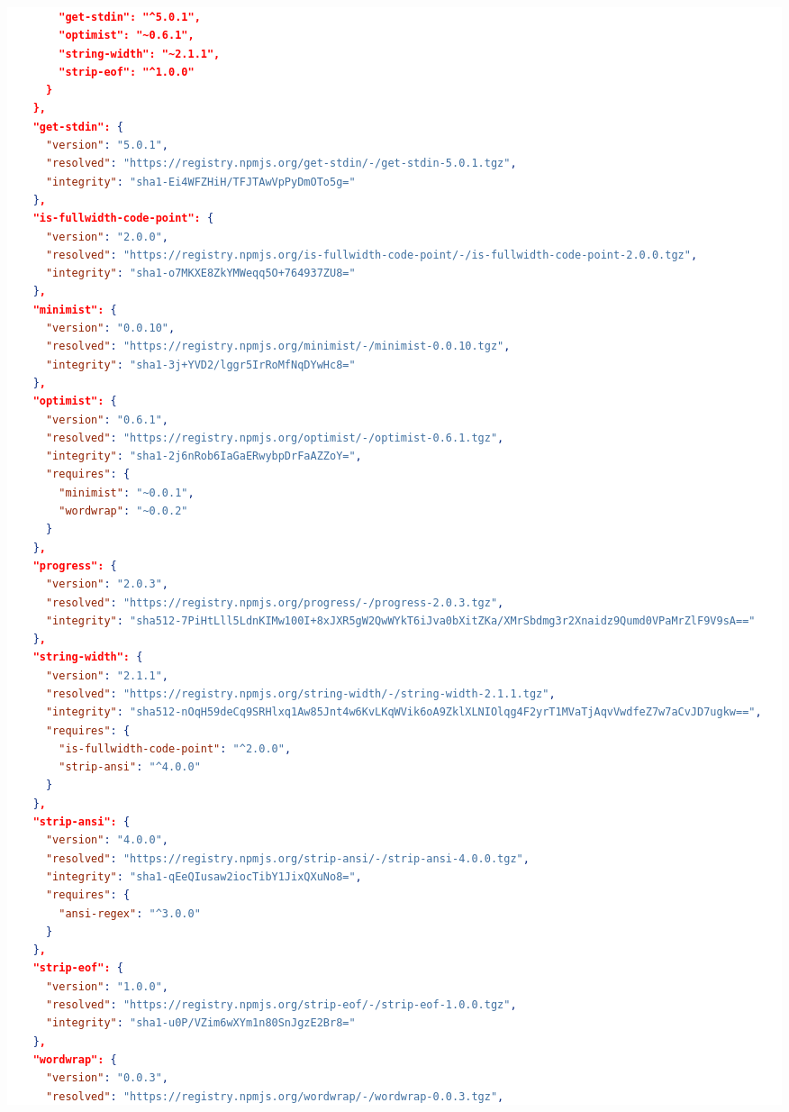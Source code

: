 ```json
        "get-stdin": "^5.0.1",
        "optimist": "~0.6.1",
        "string-width": "~2.1.1",
        "strip-eof": "^1.0.0"
      }
    },
    "get-stdin": {
      "version": "5.0.1",
      "resolved": "https://registry.npmjs.org/get-stdin/-/get-stdin-5.0.1.tgz",
      "integrity": "sha1-Ei4WFZHiH/TFJTAwVpPyDmOTo5g="
    },
    "is-fullwidth-code-point": {
      "version": "2.0.0",
      "resolved": "https://registry.npmjs.org/is-fullwidth-code-point/-/is-fullwidth-code-point-2.0.0.tgz",
      "integrity": "sha1-o7MKXE8ZkYMWeqq5O+764937ZU8="
    },
    "minimist": {
      "version": "0.0.10",
      "resolved": "https://registry.npmjs.org/minimist/-/minimist-0.0.10.tgz",
      "integrity": "sha1-3j+YVD2/lggr5IrRoMfNqDYwHc8="
    },
    "optimist": {
      "version": "0.6.1",
      "resolved": "https://registry.npmjs.org/optimist/-/optimist-0.6.1.tgz",
      "integrity": "sha1-2j6nRob6IaGaERwybpDrFaAZZoY=",
      "requires": {
        "minimist": "~0.0.1",
        "wordwrap": "~0.0.2"
      }
    },
    "progress": {
      "version": "2.0.3",
      "resolved": "https://registry.npmjs.org/progress/-/progress-2.0.3.tgz",
      "integrity": "sha512-7PiHtLll5LdnKIMw100I+8xJXR5gW2QwWYkT6iJva0bXitZKa/XMrSbdmg3r2Xnaidz9Qumd0VPaMrZlF9V9sA=="
    },
    "string-width": {
      "version": "2.1.1",
      "resolved": "https://registry.npmjs.org/string-width/-/string-width-2.1.1.tgz",
      "integrity": "sha512-nOqH59deCq9SRHlxq1Aw85Jnt4w6KvLKqWVik6oA9ZklXLNIOlqg4F2yrT1MVaTjAqvVwdfeZ7w7aCvJD7ugkw==",
      "requires": {
        "is-fullwidth-code-point": "^2.0.0",
        "strip-ansi": "^4.0.0"
      }
    },
    "strip-ansi": {
      "version": "4.0.0",
      "resolved": "https://registry.npmjs.org/strip-ansi/-/strip-ansi-4.0.0.tgz",
      "integrity": "sha1-qEeQIusaw2iocTibY1JixQXuNo8=",
      "requires": {
        "ansi-regex": "^3.0.0"
      }
    },
    "strip-eof": {
      "version": "1.0.0",
      "resolved": "https://registry.npmjs.org/strip-eof/-/strip-eof-1.0.0.tgz",
      "integrity": "sha1-u0P/VZim6wXYm1n80SnJgzE2Br8="
    },
    "wordwrap": {
      "version": "0.0.3",
      "resolved": "https://registry.npmjs.org/wordwrap/-/wordwrap-0.0.3.tgz",
```